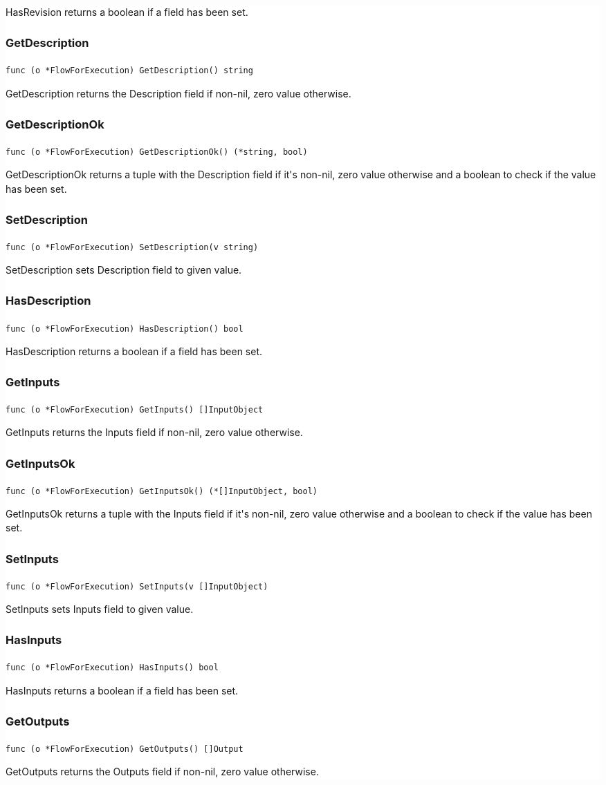 HasRevision returns a boolean if a field has been set.

### GetDescription

`func (o *FlowForExecution) GetDescription() string`

GetDescription returns the Description field if non-nil, zero value otherwise.

### GetDescriptionOk

`func (o *FlowForExecution) GetDescriptionOk() (*string, bool)`

GetDescriptionOk returns a tuple with the Description field if it's non-nil, zero value otherwise
and a boolean to check if the value has been set.

### SetDescription

`func (o *FlowForExecution) SetDescription(v string)`

SetDescription sets Description field to given value.

### HasDescription

`func (o *FlowForExecution) HasDescription() bool`

HasDescription returns a boolean if a field has been set.

### GetInputs

`func (o *FlowForExecution) GetInputs() []InputObject`

GetInputs returns the Inputs field if non-nil, zero value otherwise.

### GetInputsOk

`func (o *FlowForExecution) GetInputsOk() (*[]InputObject, bool)`

GetInputsOk returns a tuple with the Inputs field if it's non-nil, zero value otherwise
and a boolean to check if the value has been set.

### SetInputs

`func (o *FlowForExecution) SetInputs(v []InputObject)`

SetInputs sets Inputs field to given value.

### HasInputs

`func (o *FlowForExecution) HasInputs() bool`

HasInputs returns a boolean if a field has been set.

### GetOutputs

`func (o *FlowForExecution) GetOutputs() []Output`

GetOutputs returns the Outputs field if non-nil, zero value otherwise.
